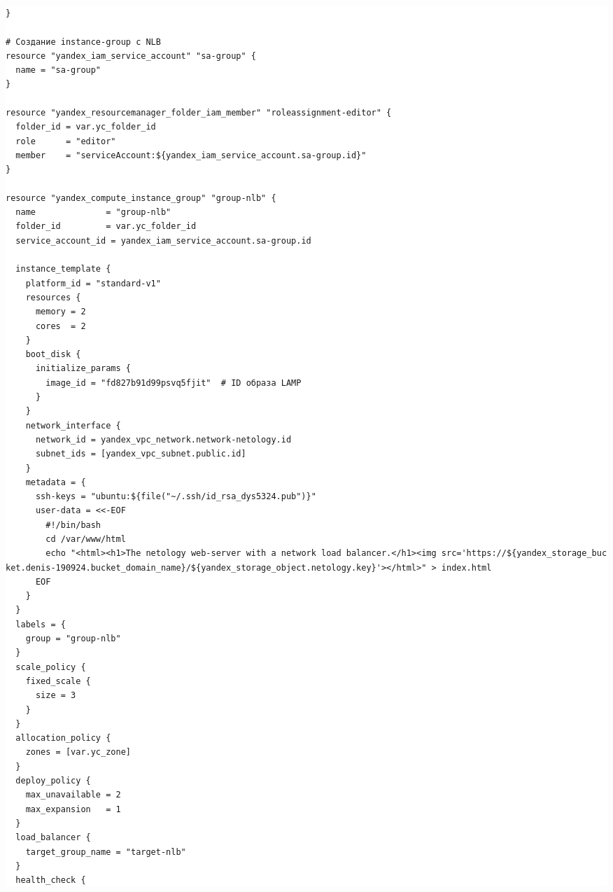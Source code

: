 ```
}

# Создание instance-group с NLB
resource "yandex_iam_service_account" "sa-group" {
  name = "sa-group"
}

resource "yandex_resourcemanager_folder_iam_member" "roleassignment-editor" {
  folder_id = var.yc_folder_id
  role      = "editor"
  member    = "serviceAccount:${yandex_iam_service_account.sa-group.id}"
}

resource "yandex_compute_instance_group" "group-nlb" {
  name              = "group-nlb"
  folder_id         = var.yc_folder_id
  service_account_id = yandex_iam_service_account.sa-group.id

  instance_template {
    platform_id = "standard-v1"
    resources {
      memory = 2
      cores  = 2
    }
    boot_disk {
      initialize_params {
        image_id = "fd827b91d99psvq5fjit"  # ID образа LAMP
      }
    }
    network_interface {
      network_id = yandex_vpc_network.network-netology.id
      subnet_ids = [yandex_vpc_subnet.public.id]
    }
    metadata = {
      ssh-keys = "ubuntu:${file("~/.ssh/id_rsa_dys5324.pub")}"
      user-data = <<-EOF
        #!/bin/bash
        cd /var/www/html
        echo "<html><h1>The netology web-server with a network load balancer.</h1><img src='https://${yandex_storage_bucket.denis-190924.bucket_domain_name}/${yandex_storage_object.netology.key}'></html>" > index.html
      EOF
    }
  }
  labels = {
    group = "group-nlb"
  }
  scale_policy {
    fixed_scale {
      size = 3
    }
  }
  allocation_policy {
    zones = [var.yc_zone]
  }
  deploy_policy {
    max_unavailable = 2
    max_expansion   = 1
  }
  load_balancer {
    target_group_name = "target-nlb"
  }
  health_check {
```